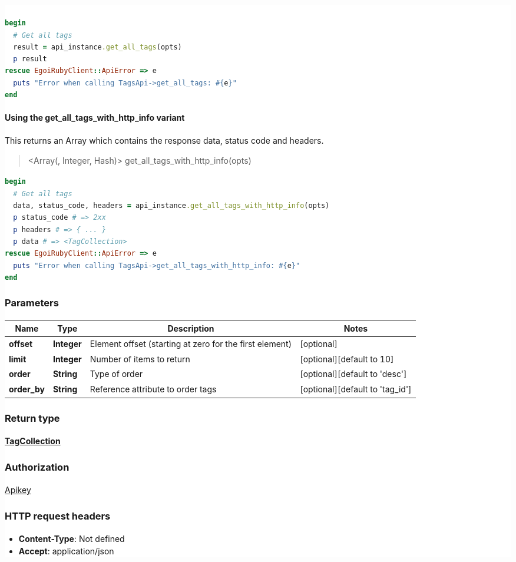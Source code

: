 ```ruby

begin
  # Get all tags
  result = api_instance.get_all_tags(opts)
  p result
rescue EgoiRubyClient::ApiError => e
  puts "Error when calling TagsApi->get_all_tags: #{e}"
end
```

#### Using the get_all_tags_with_http_info variant

This returns an Array which contains the response data, status code and headers.

> <Array(<TagCollection>, Integer, Hash)> get_all_tags_with_http_info(opts)

```ruby
begin
  # Get all tags
  data, status_code, headers = api_instance.get_all_tags_with_http_info(opts)
  p status_code # => 2xx
  p headers # => { ... }
  p data # => <TagCollection>
rescue EgoiRubyClient::ApiError => e
  puts "Error when calling TagsApi->get_all_tags_with_http_info: #{e}"
end
```

### Parameters

| Name | Type | Description | Notes |
| ---- | ---- | ----------- | ----- |
| **offset** | **Integer** | Element offset (starting at zero for the first element) | [optional] |
| **limit** | **Integer** | Number of items to return | [optional][default to 10] |
| **order** | **String** | Type of order | [optional][default to &#39;desc&#39;] |
| **order_by** | **String** | Reference attribute to order tags | [optional][default to &#39;tag_id&#39;] |

### Return type

[**TagCollection**](TagCollection.md)

### Authorization

[Apikey](../README.md#Apikey)

### HTTP request headers

- **Content-Type**: Not defined
- **Accept**: application/json

